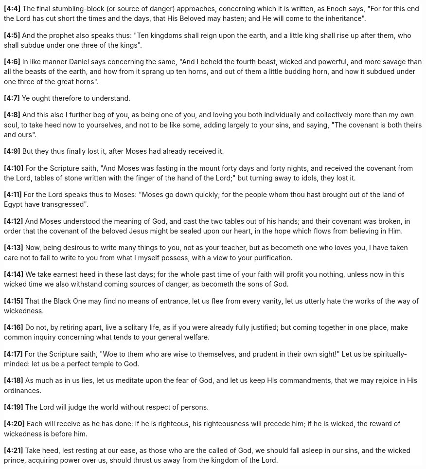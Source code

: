 **[4:4]** The final stumbling-block (or source of danger) approaches, concerning which it is written, as Enoch says, "For for this end the Lord has cut short the times and the days, that His Beloved may hasten; and He will come to the inheritance".

**[4:5]** And the prophet also speaks thus: "Ten kingdoms shall reign upon the earth, and a little king shall rise up after them, who shall subdue under one three of the kings".

**[4:6]** In like manner Daniel says concerning the same, "And I beheld the fourth beast, wicked and powerful, and more savage than all the beasts of the earth, and how from it sprang up ten horns, and out of them a little budding horn, and how it subdued under one three of the great horns".

**[4:7]** Ye ought therefore to understand.

**[4:8]** And this also I further beg of you, as being one of you, and loving you both individually and collectively more than my own soul, to take heed now to yourselves, and not to be like some, adding largely to your sins, and saying, "The covenant is both theirs and ours".

**[4:9]** But they thus finally lost it, after Moses had already received it.

**[4:10]** For the Scripture saith, "And Moses was fasting in the mount forty days and forty nights, and received the covenant from the Lord, tables of stone written with the finger of the hand of the Lord;" but turning away to idols, they lost it.

**[4:11]** For the Lord speaks thus to Moses: "Moses go down quickly; for the people whom thou hast brought out of the land of Egypt have transgressed".

**[4:12]** And Moses understood the meaning of God, and cast the two tables out of his hands; and their covenant was broken, in order that the covenant of the beloved Jesus might be sealed upon our heart, in the hope which flows from believing in Him.

**[4:13]** Now, being desirous to write many things to you, not as your teacher, but as becometh one who loves you, I have taken care not to fail to write to you from what I myself possess, with a view to your purification.

**[4:14]** We take earnest heed in these last days; for the whole past time of your faith will profit you nothing, unless now in this wicked time we also withstand coming sources of danger, as becometh the sons of God.

**[4:15]** That the Black One may find no means of entrance, let us flee from every vanity, let us utterly hate the works of the way of wickedness.

**[4:16]** Do not, by retiring apart, live a solitary life, as if you were already fully justified; but coming together in one place, make common inquiry concerning what tends to your general welfare.

**[4:17]** For the Scripture saith, "Woe to them who are wise to themselves, and prudent in their own sight!" Let us be spiritually-minded: let us be a perfect temple to God.

**[4:18]** As much as in us lies, let us meditate upon the fear of God, and let us keep His commandments, that we may rejoice in His ordinances.

**[4:19]** The Lord will judge the world without respect of persons.

**[4:20]** Each will receive as he has done: if he is righteous, his righteousness will precede him; if he is wicked, the reward of wickedness is before him.

**[4:21]** Take heed, lest resting at our ease, as those who are the called of God, we should fall asleep in our sins, and the wicked prince, acquiring power over us, should thrust us away from the kingdom of the Lord.
